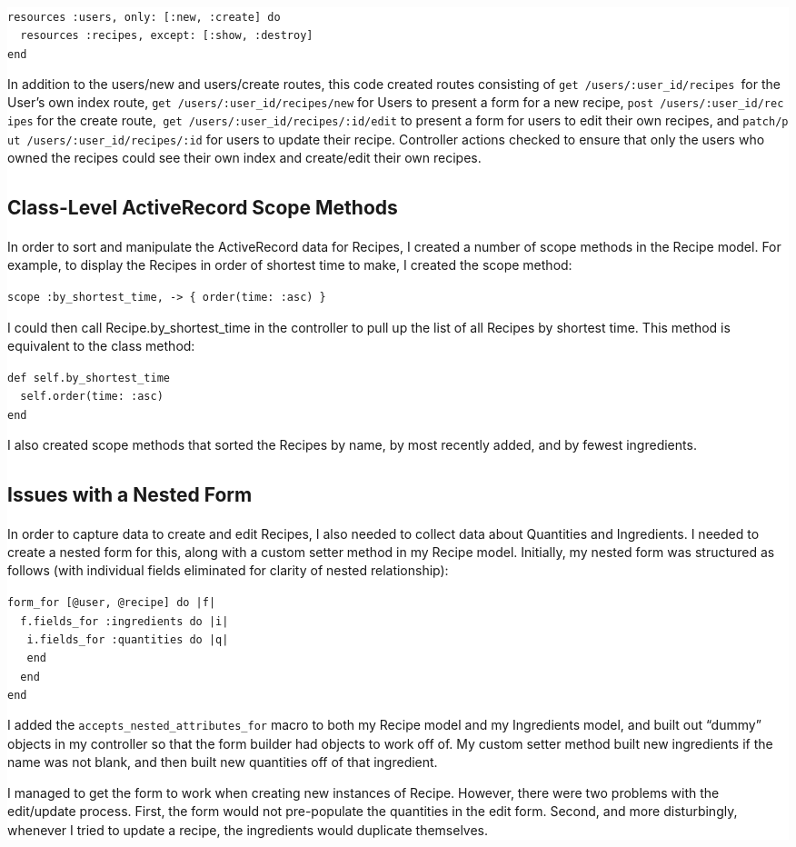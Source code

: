 ```
resources :users, only: [:new, :create] do
  resources :recipes, except: [:show, :destroy]
end
```

In addition to the users/new and users/create routes, this code created routes consisting of `get /users/:user_id/recipes `for the User’s own index route, `get /users/:user_id/recipes/new` for Users to present a form for a new recipe, `post /users/:user_id/recipes` for the create route,` get /users/:user_id/recipes/:id/edit` to present a form for users to edit their own recipes, and `patch/put /users/:user_id/recipes/:id` for users to update their recipe. Controller actions checked to ensure that only the users who owned the recipes could see their own index and create/edit their own recipes. 

## Class-Level ActiveRecord Scope Methods

In order to sort and manipulate the ActiveRecord data for Recipes, I created a number of scope methods in the Recipe model. For example, to display the Recipes in order of shortest time to make, I created the scope method:

`scope :by_shortest_time, -> { order(time: :asc) }`

I could then call Recipe.by_shortest_time in the controller to pull up the list of all Recipes by shortest time. This method is equivalent to the class method:

```
def self.by_shortest_time
  self.order(time: :asc)
end
```

I also created scope methods that sorted the Recipes by name, by most recently added, and by fewest ingredients.

## Issues with a Nested Form

In order to capture data to create and edit Recipes, I also needed to collect data about Quantities and Ingredients. I needed to create a nested form for this, along with a custom setter method in my Recipe model. Initially, my nested form was structured as follows (with individual fields eliminated for clarity of nested relationship):

```
form_for [@user, @recipe] do |f|
  f.fields_for :ingredients do |i|
   i.fields_for :quantities do |q|
   end
  end
end
```

I added the `accepts_nested_attributes_for` macro to both my Recipe model and my Ingredients model, and built out “dummy” objects in my controller so that the form builder had objects to work off of. My custom setter method built new ingredients if the name was not blank, and then built new quantities off of that ingredient. 

I managed to get the form to work when creating new instances of Recipe. However, there were two problems with the edit/update process. First, the form would not pre-populate the quantities in the edit form. Second, and more disturbingly, whenever I tried to update a recipe, the ingredients would duplicate themselves.
